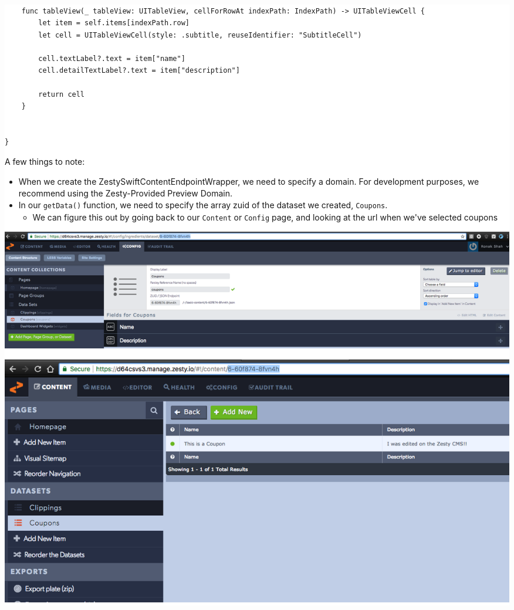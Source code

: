 	    func tableView(_ tableView: UITableView, cellForRowAt indexPath: IndexPath) -> UITableViewCell {
	        let item = self.items[indexPath.row]
	        let cell = UITableViewCell(style: .subtitle, reuseIdentifier: "SubtitleCell")
	        
	        cell.textLabel?.text = item["name"]
	        cell.detailTextLabel?.text = item["description"]
	        
	        return cell
	    }
	
	
	}
	
A few things to note: 

- When we create the ZestySwiftContentEndpointWrapper, we need to specify a domain. For development purposes, we recommend using the Zesty-Provided Preview Domain. 
- In our `getData()` function, we need to specify the array zuid of the dataset we created, `Coupons`.
	- We can figure this out by going back to our `Content` or `Config` page, and looking at the url when we've selected coupons

![Where the zuid is](../../images/zuidloc.png)

![Other location of the zuid](../../images/otherloc.png)
